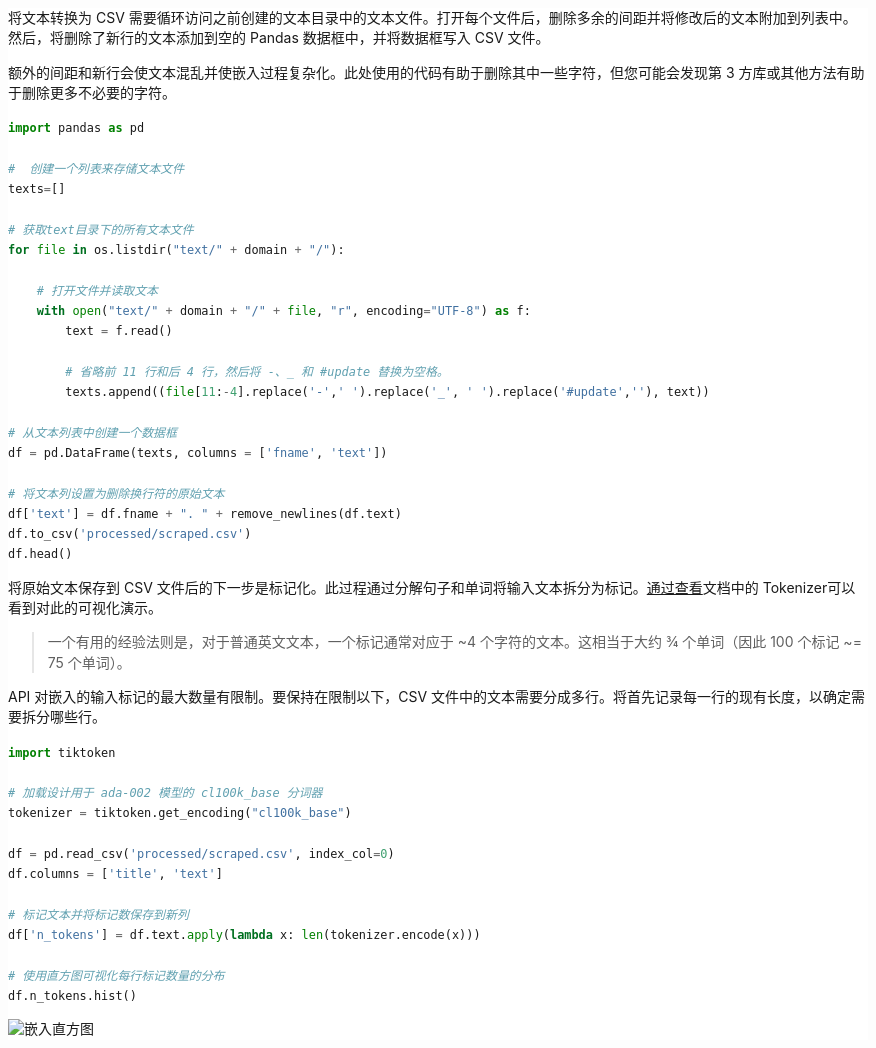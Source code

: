 将文本转换为 CSV 需要循环访问之前创建的文本目录中的文本文件。打开每个文件后，删除多余的间距并将修改后的文本附加到列表中。然后，将删除了新行的文本添加到空的 Pandas 数据框中，并将数据框写入 CSV 文件。

额外的间距和新行会使文本混乱并使嵌入过程复杂化。此处使用的代码有助于删除其中一些字符，但您可能会发现第 3 方库或其他方法有助于删除更多不必要的字符。

```python
import pandas as pd

#  创建一个列表来存储文本文件
texts=[]

# 获取text目录下的所有文本文件
for file in os.listdir("text/" + domain + "/"):

    # 打开文件并读取文本
    with open("text/" + domain + "/" + file, "r", encoding="UTF-8") as f:
        text = f.read()

        # 省略前 11 行和后 4 行，然后将 -、_ 和 #update 替换为空格。
        texts.append((file[11:-4].replace('-',' ').replace('_', ' ').replace('#update',''), text))

# 从文本列表中创建一个数据框
df = pd.DataFrame(texts, columns = ['fname', 'text'])

# 将文本列设置为删除换行符的原始文本
df['text'] = df.fname + ". " + remove_newlines(df.text)
df.to_csv('processed/scraped.csv')
df.head()
```

将原始文本保存到 CSV 文件后的下一步是标记化。此过程通过分解句子和单词将输入文本拆分为标记。[通过查看](https://platform.openai.com/tokenizer)文档中的 Tokenizer可以看到对此的可视化演示。

> 一个有用的经验法则是，对于普通英文文本，一个标记通常对应于 ~4 个字符的文本。这相当于大约 ¾ 个单词（因此 100 个标记 ~= 75 个单词）。

API 对嵌入的输入标记的最大数量有限制。要保持在限制以下，CSV 文件中的文本需要分成多行。将首先记录每一行的现有长度，以确定需要拆分哪些行。

```python
import tiktoken

# 加载设计用于 ada-002 模型的 cl100k_base 分词器
tokenizer = tiktoken.get_encoding("cl100k_base")

df = pd.read_csv('processed/scraped.csv', index_col=0)
df.columns = ['title', 'text']

# 标记文本并将标记数保存到新列
df['n_tokens'] = df.text.apply(lambda x: len(tokenizer.encode(x)))

# 使用直方图可视化每行标记数量的分布
df.n_tokens.hist()
```

![嵌入直方图](https://cdn.openai.com/API/docs/images/tutorials/web-qa/embeddings-initial-histrogram.png)

